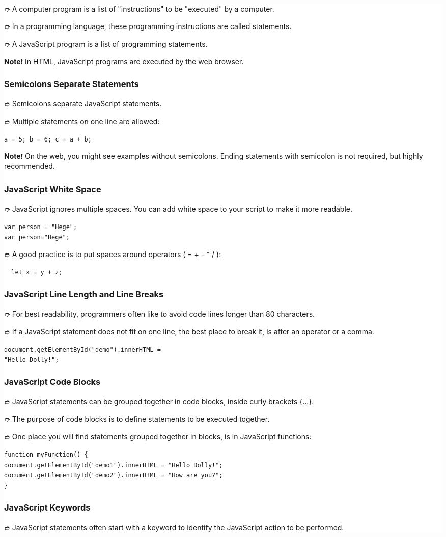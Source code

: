 &#10158; A computer program is a list of "instructions" to be "executed" by a computer.

&#10158; In a programming language, these programming instructions are called statements.

&#10158; A JavaScript program is a list of programming statements.

<b>Note</b>&#10071; In HTML, JavaScript programs are executed by the web browser.

### Semicolons Separate Statements

&#10158; Semicolons separate JavaScript statements.

&#10158; Multiple statements on one line are allowed:

    a = 5; b = 6; c = a + b;

<b>Note</b>&#10071; On the web, you might see examples without semicolons.
Ending statements with semicolon is not required, but highly recommended.

### JavaScript White Space

&#10158; JavaScript ignores multiple spaces. You can add white space to your script to make it more readable.

    var person = "Hege";
    var person="Hege";

&#10158; A good practice is to put spaces around operators ( = + - \* / ):

      let x = y + z;

### JavaScript Line Length and Line Breaks

&#10158; For best readability, programmers often like to avoid code lines longer than 80 characters.

&#10158; If a JavaScript statement does not fit on one line, the best place to break it, is after an operator or a comma.

    document.getElementById("demo").innerHTML =
    "Hello Dolly!";

### JavaScript Code Blocks

&#10158; JavaScript statements can be grouped together in code blocks, inside curly brackets {...}.

&#10158; The purpose of code blocks is to define statements to be executed together.

&#10158; One place you will find statements grouped together in blocks, is in JavaScript functions:

    function myFunction() {
    document.getElementById("demo1").innerHTML = "Hello Dolly!";
    document.getElementById("demo2").innerHTML = "How are you?";
    }

### JavaScript Keywords

&#10158; JavaScript statements often start with a keyword to identify the JavaScript action to be performed.
